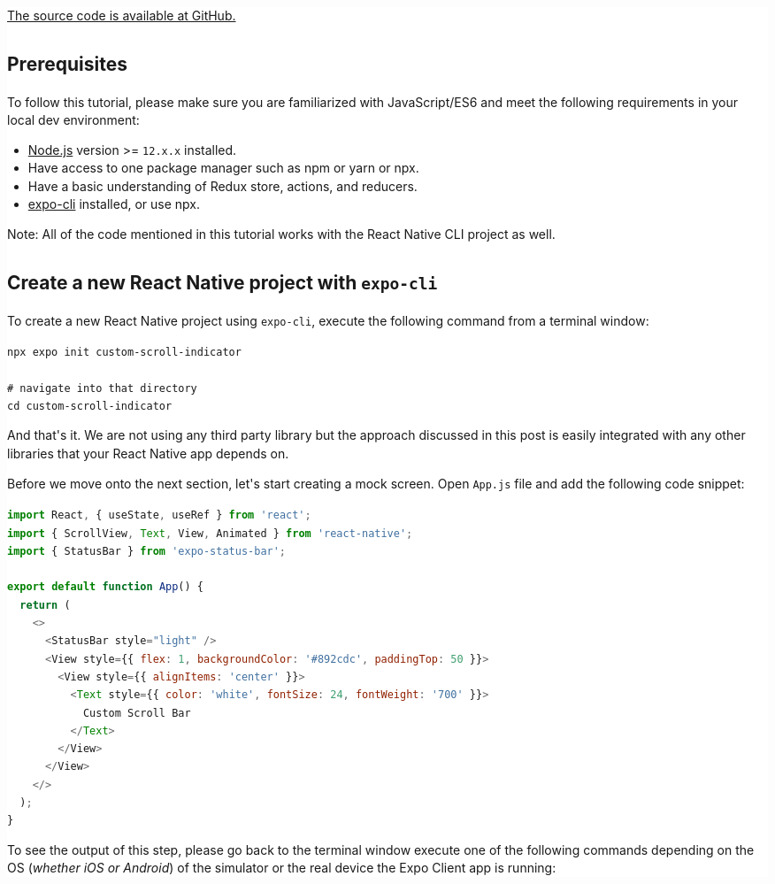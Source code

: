 [The source code is available at GitHub.](https://github.com/amandeepmittal/react-native-examples/tree/master/custom-scroll-indicator)

## Prerequisites

To follow this tutorial, please make sure you are familiarized with JavaScript/ES6 and meet the following requirements in your local dev environment:

- [Node.js](https://nodejs.org/) version >= `12.x.x` installed.
- Have access to one package manager such as npm or yarn or npx.
- Have a basic understanding of Redux store, actions, and reducers.
- [expo-cli](https://github.com/expo/expo-cli) installed, or use npx.

Note: All of the code mentioned in this tutorial works with the React Native CLI project as well.

## Create a new React Native project with `expo-cli`

To create a new React Native project using `expo-cli`, execute the following command from a terminal window:

```shell
npx expo init custom-scroll-indicator

# navigate into that directory
cd custom-scroll-indicator
```

And that's it. We are not using any third party library but the approach discussed in this post is easily integrated with any other libraries that your React Native app depends on.

Before we move onto the next section, let's start creating a mock screen. Open `App.js` file and add the following code snippet:

```js
import React, { useState, useRef } from 'react';
import { ScrollView, Text, View, Animated } from 'react-native';
import { StatusBar } from 'expo-status-bar';

export default function App() {
  return (
    <>
      <StatusBar style="light" />
      <View style={{ flex: 1, backgroundColor: '#892cdc', paddingTop: 50 }}>
        <View style={{ alignItems: 'center' }}>
          <Text style={{ color: 'white', fontSize: 24, fontWeight: '700' }}>
            Custom Scroll Bar
          </Text>
        </View>
      </View>
    </>
  );
}
```

To see the output of this step, please go back to the terminal window execute one of the following commands depending on the OS (_whether iOS or Android_) of the simulator or the real device the Expo Client app is running:
